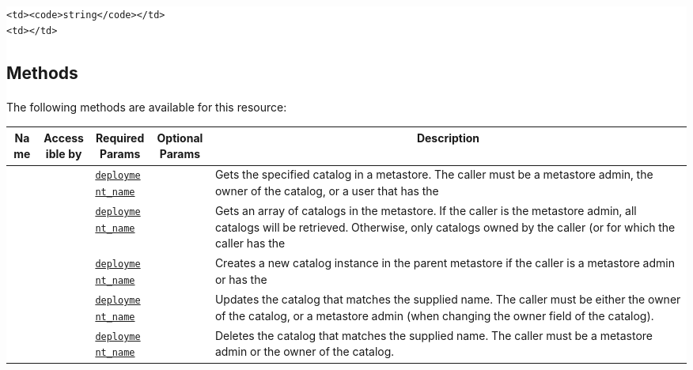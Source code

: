     <td><code>string</code></td>
    <td></td>
</tr>
</tbody>
</table>
</TabItem>
</Tabs>

## Methods

The following methods are available for this resource:

<table>
<thead>
    <tr>
    <th>Name</th>
    <th>Accessible by</th>
    <th>Required Params</th>
    <th>Optional Params</th>
    <th>Description</th>
    </tr>
</thead>
<tbody>
<tr>
    <td><a href="#get"><CopyableCode code="get" /></a></td>
    <td><CopyableCode code="select" /></td>
    <td><a href="#parameter-deployment_name"><code>deployment_name</code></a></td>
    <td></td>
    <td>Gets the specified catalog in a metastore. The caller must be a metastore admin, the owner of the catalog, or a user that has the</td>
</tr>
<tr>
    <td><a href="#list"><CopyableCode code="list" /></a></td>
    <td><CopyableCode code="select" /></td>
    <td><a href="#parameter-deployment_name"><code>deployment_name</code></a></td>
    <td></td>
    <td>Gets an array of catalogs in the metastore. If the caller is the metastore admin, all catalogs will be retrieved. Otherwise, only catalogs owned by the caller (or for which the caller has the</td>
</tr>
<tr>
    <td><a href="#create"><CopyableCode code="create" /></a></td>
    <td><CopyableCode code="insert" /></td>
    <td><a href="#parameter-deployment_name"><code>deployment_name</code></a></td>
    <td></td>
    <td>Creates a new catalog instance in the parent metastore if the caller is a metastore admin or has the</td>
</tr>
<tr>
    <td><a href="#update"><CopyableCode code="update" /></a></td>
    <td><CopyableCode code="update" /></td>
    <td><a href="#parameter-deployment_name"><code>deployment_name</code></a></td>
    <td></td>
    <td>Updates the catalog that matches the supplied name. The caller must be either the owner of the catalog, or a metastore admin (when changing the owner field of the catalog).</td>
</tr>
<tr>
    <td><a href="#delete"><CopyableCode code="delete" /></a></td>
    <td><CopyableCode code="delete" /></td>
    <td><a href="#parameter-deployment_name"><code>deployment_name</code></a></td>
    <td></td>
    <td>Deletes the catalog that matches the supplied name. The caller must be a metastore admin or the owner of the catalog.</td>
</tr>